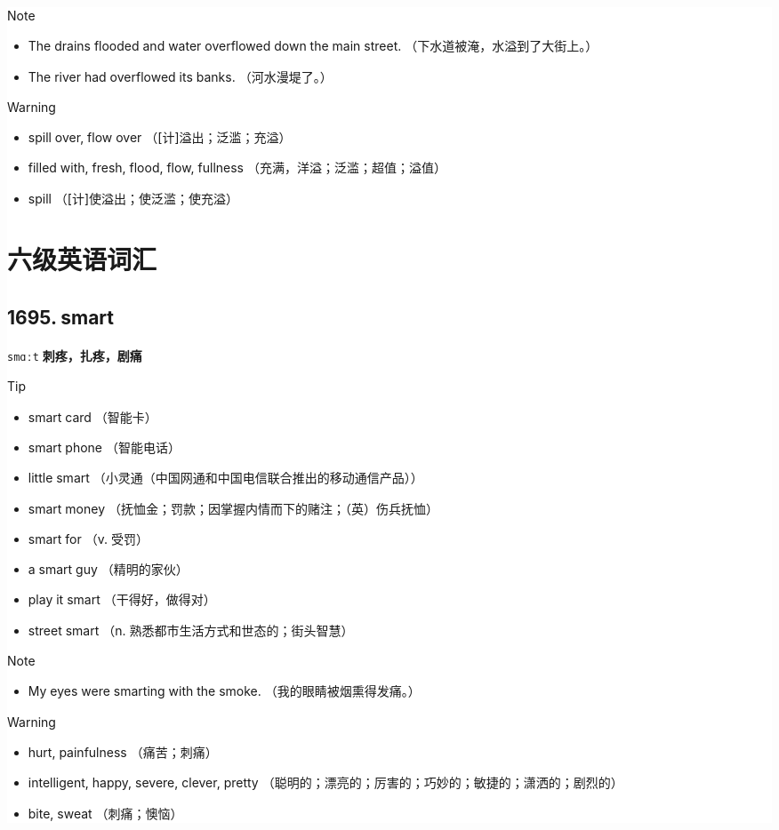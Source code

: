 > [!NOTE]
>
> - The drains flooded and water overflowed down the main street. （下水道被淹，水溢到了大街上。）
>
> - The river had overflowed its banks. （河水漫堤了。）
>

> [!WARNING]
>
> - spill over, flow over （[计]溢出；泛滥；充溢）
>
> - filled with, fresh, flood, flow, fullness （充满，洋溢；泛滥；超值；溢值）
>
> - spill （[计]使溢出；使泛滥；使充溢）
>

# 六级英语词汇

## 1695. smart

`smɑːt`  **刺疼，扎疼，剧痛**

> [!TIP]
>
> - smart card （智能卡）
>
> - smart phone （智能电话）
>
> - little smart （小灵通（中国网通和中国电信联合推出的移动通信产品））
>
> - smart money （抚恤金；罚款；因掌握内情而下的赌注；（英）伤兵抚恤）
>
> - smart for （v. 受罚）
>
> - a smart guy （精明的家伙）
>
> - play it smart （干得好，做得对）
>
> - street smart （n. 熟悉都市生活方式和世态的；街头智慧）
>

> [!NOTE]
>
> - My eyes were smarting with the smoke. （我的眼睛被烟熏得发痛。）
>

> [!WARNING]
>
> - hurt, painfulness （痛苦；刺痛）
>
> - intelligent, happy, severe, clever, pretty （聪明的；漂亮的；厉害的；巧妙的；敏捷的；潇洒的；剧烈的）
>
> - bite, sweat （刺痛；懊恼）
>
